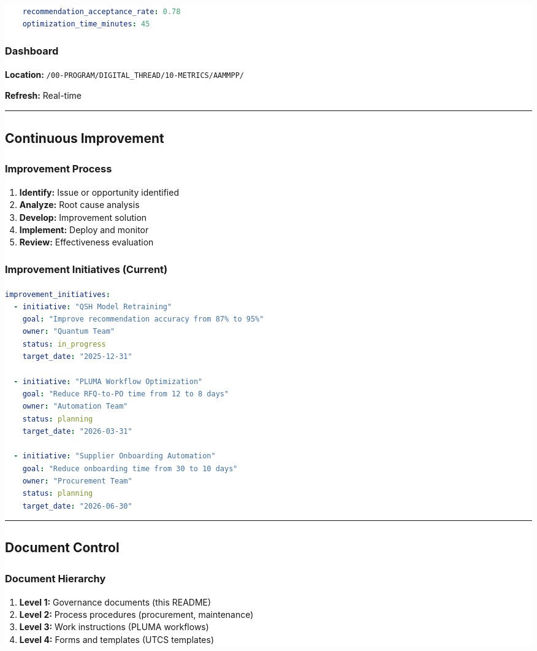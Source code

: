 ```yaml
    recommendation_acceptance_rate: 0.78
    optimization_time_minutes: 45
```

### Dashboard
**Location:** `/00-PROGRAM/DIGITAL_THREAD/10-METRICS/AAMMPP/`

**Refresh:** Real-time

---

## Continuous Improvement

### Improvement Process
1. **Identify:** Issue or opportunity identified
2. **Analyze:** Root cause analysis
3. **Develop:** Improvement solution
4. **Implement:** Deploy and monitor
5. **Review:** Effectiveness evaluation

### Improvement Initiatives (Current)
```yaml
improvement_initiatives:
  - initiative: "QSH Model Retraining"
    goal: "Improve recommendation accuracy from 87% to 95%"
    owner: "Quantum Team"
    status: in_progress
    target_date: "2025-12-31"
    
  - initiative: "PLUMA Workflow Optimization"
    goal: "Reduce RFQ-to-PO time from 12 to 8 days"
    owner: "Automation Team"
    status: planning
    target_date: "2026-03-31"
    
  - initiative: "Supplier Onboarding Automation"
    goal: "Reduce onboarding time from 30 to 10 days"
    owner: "Procurement Team"
    status: planning
    target_date: "2026-06-30"
```

---

## Document Control

### Document Hierarchy
1. **Level 1:** Governance documents (this README)
2. **Level 2:** Process procedures (procurement, maintenance)
3. **Level 3:** Work instructions (PLUMA workflows)
4. **Level 4:** Forms and templates (UTCS templates)

